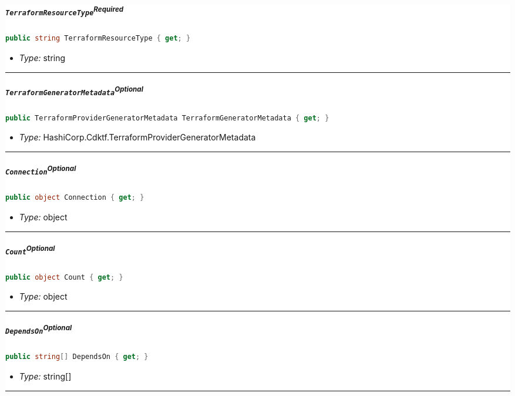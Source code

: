 ##### `TerraformResourceType`<sup>Required</sup> <a name="TerraformResourceType" id="rhizo-co-terraform-provider-oci.optimizerRecommendation.OptimizerRecommendation.property.terraformResourceType"></a>

```csharp
public string TerraformResourceType { get; }
```

- *Type:* string

---

##### `TerraformGeneratorMetadata`<sup>Optional</sup> <a name="TerraformGeneratorMetadata" id="rhizo-co-terraform-provider-oci.optimizerRecommendation.OptimizerRecommendation.property.terraformGeneratorMetadata"></a>

```csharp
public TerraformProviderGeneratorMetadata TerraformGeneratorMetadata { get; }
```

- *Type:* HashiCorp.Cdktf.TerraformProviderGeneratorMetadata

---

##### `Connection`<sup>Optional</sup> <a name="Connection" id="rhizo-co-terraform-provider-oci.optimizerRecommendation.OptimizerRecommendation.property.connection"></a>

```csharp
public object Connection { get; }
```

- *Type:* object

---

##### `Count`<sup>Optional</sup> <a name="Count" id="rhizo-co-terraform-provider-oci.optimizerRecommendation.OptimizerRecommendation.property.count"></a>

```csharp
public object Count { get; }
```

- *Type:* object

---

##### `DependsOn`<sup>Optional</sup> <a name="DependsOn" id="rhizo-co-terraform-provider-oci.optimizerRecommendation.OptimizerRecommendation.property.dependsOn"></a>

```csharp
public string[] DependsOn { get; }
```

- *Type:* string[]

---